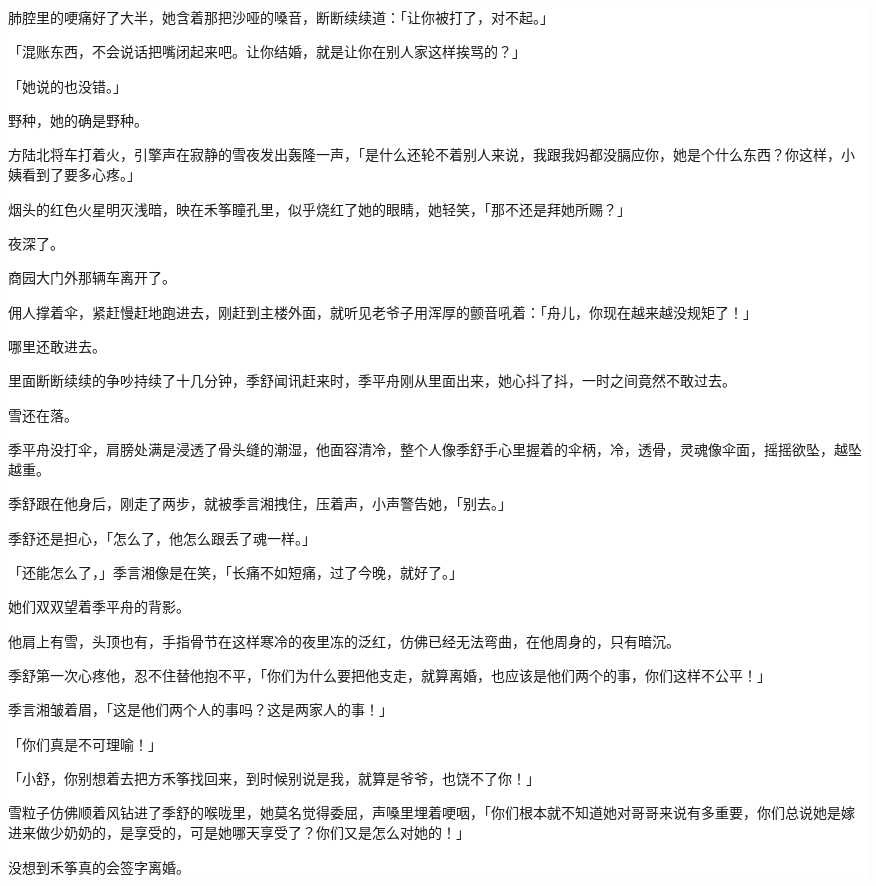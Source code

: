 
肺腔里的哽痛好了大半，她含着那把沙哑的嗓音，断断续续道：「让你被打了，对不起。」


「混账东西，不会说话把嘴闭起来吧。让你结婚，就是让你在别人家这样挨骂的？」


「她说的也没错。」


野种，她的确是野种。


方陆北将车打着火，引擎声在寂静的雪夜发出轰隆一声，「是什么还轮不着别人来说，我跟我妈都没膈应你，她是个什么东西？你这样，小姨看到了要多心疼。」


烟头的红色火星明灭浅暗，映在禾筝瞳孔里，似乎烧红了她的眼睛，她轻笑，「那不还是拜她所赐？」


夜深了。


商园大门外那辆车离开了。


佣人撑着伞，紧赶慢赶地跑进去，刚赶到主楼外面，就听见老爷子用浑厚的颤音吼着：「舟儿，你现在越来越没规矩了！」


哪里还敢进去。


里面断断续续的争吵持续了十几分钟，季舒闻讯赶来时，季平舟刚从里面出来，她心抖了抖，一时之间竟然不敢过去。


雪还在落。


季平舟没打伞，肩膀处满是浸透了骨头缝的潮湿，他面容清冷，整个人像季舒手心里握着的伞柄，冷，透骨，灵魂像伞面，摇摇欲坠，越坠越重。


季舒跟在他身后，刚走了两步，就被季言湘拽住，压着声，小声警告她，「别去。」


季舒还是担心，「怎么了，他怎么跟丢了魂一样。」


「还能怎么了，」季言湘像是在笑，「长痛不如短痛，过了今晚，就好了。」


她们双双望着季平舟的背影。


他肩上有雪，头顶也有，手指骨节在这样寒冷的夜里冻的泛红，仿佛已经无法弯曲，在他周身的，只有暗沉。


季舒第一次心疼他，忍不住替他抱不平，「你们为什么要把他支走，就算离婚，也应该是他们两个的事，你们这样不公平！」


季言湘皱着眉，「这是他们两个人的事吗？这是两家人的事！」


「你们真是不可理喻！」


「小舒，你别想着去把方禾筝找回来，到时候别说是我，就算是爷爷，也饶不了你！」


雪粒子仿佛顺着风钻进了季舒的喉咙里，她莫名觉得委屈，声嗓里埋着哽咽，「你们根本就不知道她对哥哥来说有多重要，你们总说她是嫁进来做少奶奶的，是享受的，可是她哪天享受了？你们又是怎么对她的！」


没想到禾筝真的会签字离婚。

